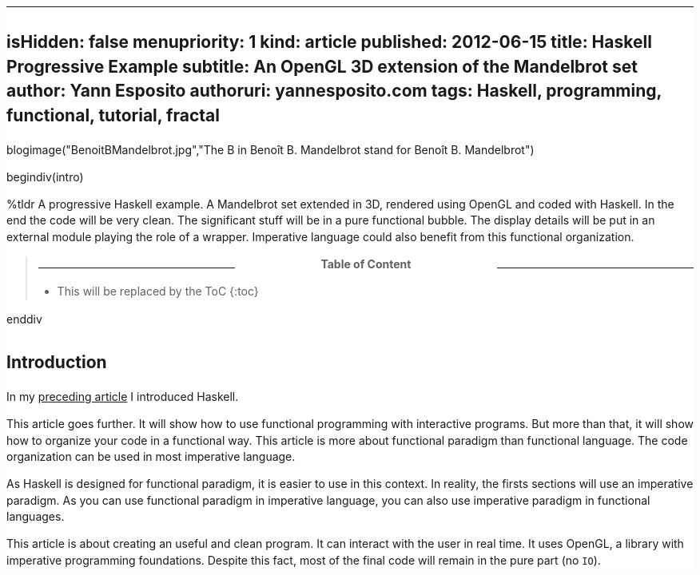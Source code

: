-----
isHidden:       false
menupriority:   1
kind:           article
published: 2012-06-15
title: Haskell Progressive Example
subtitle: An OpenGL 3D extension of the Mandelbrot set
author: Yann Esposito
authoruri: yannesposito.com
tags:  Haskell, programming, functional, tutorial, fractal
-----
blogimage("BenoitBMandelbrot.jpg","The B in Benoît B. Mandelbrot stand for Benoît B. Mandelbrot")

begindiv(intro)

%tldr A progressive Haskell example. 
A Mandelbrot set extended in 3D, rendered using OpenGL and coded with Haskell.
In the end the code will be very clean.
The significant stuff will be in a pure functional bubble. 
The display details will be put in an external module playing the role of a wrapper.
Imperative language could also benefit from this functional organization.

> <center><hr style="width:30%;float:left;border-color:#CCCCD0;margin-top:1em"/><span class="sc"><b>Table of Content</b></span><hr style="width:30%;float:right;border-color:#CCCCD0;margin-top:1em"/></center>
> 
> * This will be replaced by the ToC
> {:toc}
>

enddiv

## Introduction

In my
[preceding article](/Scratch/en/blog/Haskell-the-Hard-Way/) I introduced Haskell. 

This article goes further.
It will show how to use functional programming with interactive programs.
But more than that, it will show how to organize your code in a functional way.
This article is more about functional paradigm than functional language.
The code organization can be used in most imperative language.

As Haskell is designed for functional paradigm, it is easier to use in this context.
In reality, the firsts sections will use an imperative paradigm.
As you can use functional paradigm in imperative language, 
you can also use imperative paradigm in functional languages.

This article is about creating an useful and clean program.
It can interact with the user in real time.
It uses OpenGL, a library with imperative programming foundations.
Despite this fact, 
most of the final code will remain in the pure part (no `IO`).
